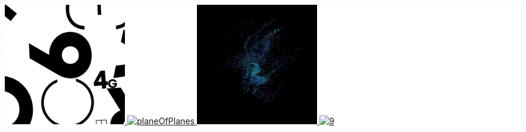   <a href="https://36days.reflektor.digital">
    <img alt="Main website" src="https://github.com/Jeremboo/codevember/blob/master/scribbles/36daysoftype2019/website/preview.gif?raw=true" width="200">
  </a>
  <a href="https://github.com/Jeremboo/codevember/blob/master/scribbles/webglparticles/planeOfPlanes/preview.gif">
    <img alt="planeOfPlanes" src="https://github.com/Jeremboo/codevember/blob/master/scribbles/webglparticles/planeOfPlanes/preview.gif?raw=true" width="200">
  </a>
  <a href="https://github.com/Jeremboo/codevember/blob/master/scribbles/webglparticles/curl/preview.gif">
    <img alt="curl" src="https://github.com/Jeremboo/codevember/blob/master/scribbles/webglparticles/curl/preview.gif?raw=true" width="200">
  </a>
  <a href="https://36days.reflektor.digital/letter/9">
    <img alt="9" src="https://github.com/Jeremboo/codevember/blob/master/scribbles/36daysoftype2019/9/preview.gif?raw=true" width="200">